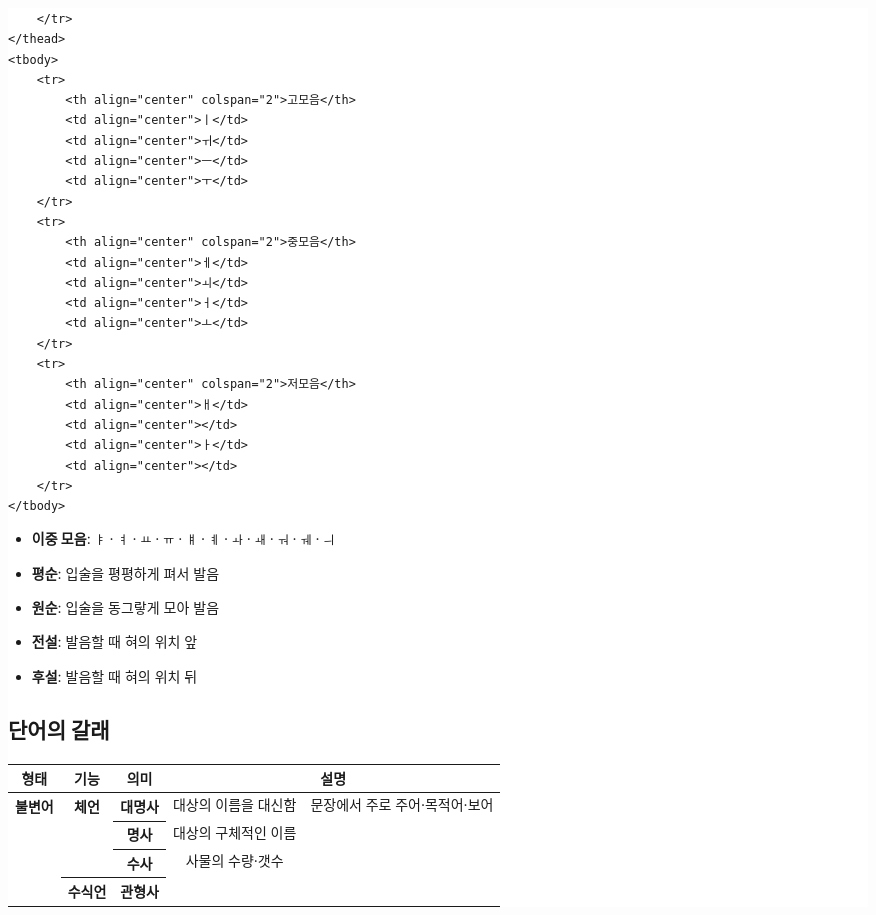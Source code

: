         </tr>
    </thead>
    <tbody>
        <tr>
            <th align="center" colspan="2">고모음</th>
            <td align="center">ㅣ</td>
            <td align="center">ㅟ</td>
            <td align="center">ㅡ</td>
            <td align="center">ㅜ</td>
        </tr>
        <tr>
            <th align="center" colspan="2">중모음</th>
            <td align="center">ㅔ</td>
            <td align="center">ㅚ</td>
            <td align="center">ㅓ</td>
            <td align="center">ㅗ</td>
        </tr>
        <tr>
            <th align="center" colspan="2">저모음</th>
            <td align="center">ㅐ</td>
            <td align="center"></td>
            <td align="center">ㅏ</td>
            <td align="center"></td>
        </tr>
    </tbody>
</table>

- **이중 모음**: `ㅑ` · `ㅕ` · `ㅛ` · `ㅠ` · `ㅒ` · `ㅖ` · `ㅘ` · `ㅙ` · `ㅝ` · `ㅞ` · `ㅢ`


- **평순**: 입술을 평평하게 펴서 발음
- **원순**: 입술을 동그랗게 모아 발음
- **전설**: 발음할 때 혀의 위치 앞
- **후설**: 발음할 때 혀의 위치 뒤

## 단어의 갈래
<table>
    <thead>
        <tr>
            <th align="center">형태</th>
            <th align="center">기능</th>
            <th align="center">의미</th>
            <th align="center" colspan="2">설명</th>
        </tr>
    </thead>
    <tbody>
        <tr>
            <th align="center" rowspan="7">불변어</th>
            <th align="center" rowspan="3">체언</th>
            <th align="center">대명사</th>
            <td align="center">대상의 이름을 대신함</td>
            <td align="center" rowspan="3">문장에서 주로 주어·목적어·보어</td>
        </tr>
        <tr>
            <th align="center">명사</th>
            <td align="center">대상의 구체적인 이름</td>
        </tr>
        <tr>
            <th align="center">수사</th>
            <td align="center">사물의 수량·갯수</td>
        </tr>
        <tr>
            <th align="center" rowspan="2">수식언</th>
            <th align="center">관형사</th>